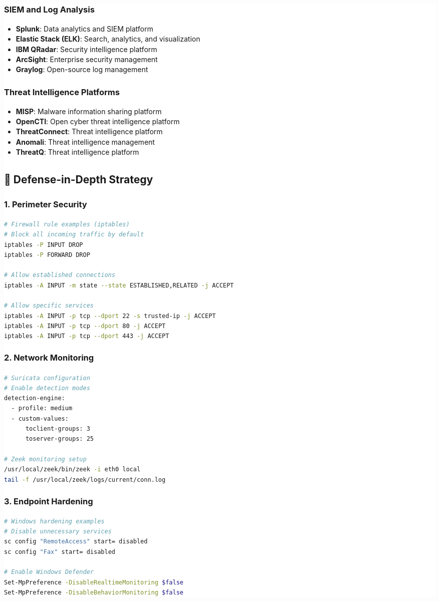 ### SIEM and Log Analysis
- **Splunk**: Data analytics and SIEM platform
- **Elastic Stack (ELK)**: Search, analytics, and visualization
- **IBM QRadar**: Security intelligence platform
- **ArcSight**: Enterprise security management
- **Graylog**: Open-source log management

### Threat Intelligence Platforms
- **MISP**: Malware information sharing platform
- **OpenCTI**: Open cyber threat intelligence platform
- **ThreatConnect**: Threat intelligence platform
- **Anomali**: Threat intelligence management
- **ThreatQ**: Threat intelligence platform

## 📝 Defense-in-Depth Strategy

### 1. Perimeter Security
```bash
# Firewall rule examples (iptables)
# Block all incoming traffic by default
iptables -P INPUT DROP
iptables -P FORWARD DROP

# Allow established connections
iptables -A INPUT -m state --state ESTABLISHED,RELATED -j ACCEPT

# Allow specific services
iptables -A INPUT -p tcp --dport 22 -s trusted-ip -j ACCEPT
iptables -A INPUT -p tcp --dport 80 -j ACCEPT
iptables -A INPUT -p tcp --dport 443 -j ACCEPT
```

### 2. Network Monitoring
```bash
# Suricata configuration
# Enable detection modes
detection-engine:
  - profile: medium
  - custom-values:
      toclient-groups: 3
      toserver-groups: 25

# Zeek monitoring setup
/usr/local/zeek/bin/zeek -i eth0 local
tail -f /usr/local/zeek/logs/current/conn.log
```

### 3. Endpoint Hardening
```bash
# Windows hardening examples
# Disable unnecessary services
sc config "RemoteAccess" start= disabled
sc config "Fax" start= disabled

# Enable Windows Defender
Set-MpPreference -DisableRealtimeMonitoring $false
Set-MpPreference -DisableBehaviorMonitoring $false
```
